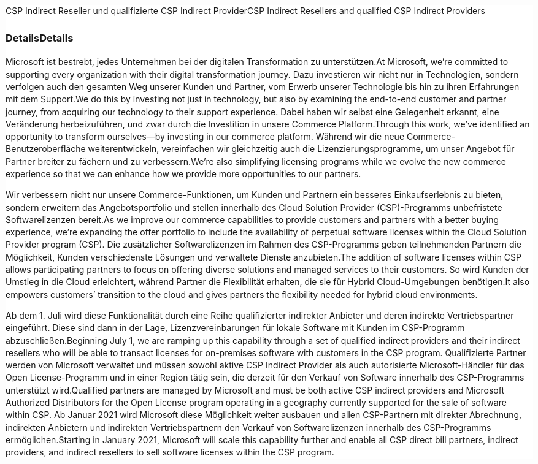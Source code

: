 <span data-ttu-id="acaab-225">CSP Indirect Reseller und qualifizierte CSP Indirect Provider</span><span class="sxs-lookup"><span data-stu-id="acaab-225">CSP Indirect Resellers and qualified CSP Indirect Providers</span></span> 

### <a name="details"></a><span data-ttu-id="acaab-226">Details</span><span class="sxs-lookup"><span data-stu-id="acaab-226">Details</span></span>

<span data-ttu-id="acaab-227">Microsoft ist bestrebt, jedes Unternehmen bei der digitalen Transformation zu unterstützen.</span><span class="sxs-lookup"><span data-stu-id="acaab-227">At Microsoft, we’re committed to supporting every organization with their digital transformation journey.</span></span> <span data-ttu-id="acaab-228">Dazu investieren wir nicht nur in Technologien, sondern verfolgen auch den gesamten Weg unserer Kunden und Partner, vom Erwerb unserer Technologie bis hin zu ihren Erfahrungen mit dem Support.</span><span class="sxs-lookup"><span data-stu-id="acaab-228">We do this by investing not just in technology, but also by examining the end-to-end customer and partner journey, from acquiring our technology to their support experience.</span></span> <span data-ttu-id="acaab-229">Dabei haben wir selbst eine Gelegenheit erkannt, eine Veränderung herbeizuführen, und zwar durch die Investition in unsere Commerce Platform.</span><span class="sxs-lookup"><span data-stu-id="acaab-229">Through this work, we’ve identified an opportunity to transform ourselves—by investing in our commerce platform.</span></span>  <span data-ttu-id="acaab-230">Während wir die neue Commerce-Benutzeroberfläche weiterentwickeln, vereinfachen wir gleichzeitig auch die Lizenzierungsprogramme, um unser Angebot für Partner breiter zu fächern und zu verbessern.</span><span class="sxs-lookup"><span data-stu-id="acaab-230">We’re also simplifying licensing programs while we evolve the new commerce experience so that we can enhance how we provide more opportunities to our partners.</span></span> 

<span data-ttu-id="acaab-231">Wir verbessern nicht nur unsere Commerce-Funktionen, um Kunden und Partnern ein besseres Einkaufserlebnis zu bieten, sondern erweitern das Angebotsportfolio und stellen innerhalb des Cloud Solution Provider (CSP)-Programms unbefristete Softwarelizenzen bereit.</span><span class="sxs-lookup"><span data-stu-id="acaab-231">As we improve our commerce capabilities to provide customers and partners with a better buying experience, we’re expanding the offer portfolio to include the availability of perpetual software licenses within the Cloud Solution Provider program (CSP).</span></span> <span data-ttu-id="acaab-232">Die zusätzlicher Softwarelizenzen im Rahmen des CSP-Programms geben teilnehmenden Partnern die Möglichkeit, Kunden verschiedenste Lösungen und verwaltete Dienste anzubieten.</span><span class="sxs-lookup"><span data-stu-id="acaab-232">The addition of software licenses within CSP allows participating partners to focus on offering diverse solutions and managed services to their customers.</span></span> <span data-ttu-id="acaab-233">So wird Kunden der Umstieg in die Cloud erleichtert, während Partner die Flexibilität erhalten, die sie für Hybrid Cloud-Umgebungen benötigen.</span><span class="sxs-lookup"><span data-stu-id="acaab-233">It also empowers customers’ transition to the cloud and gives partners the flexibility needed for hybrid cloud environments.</span></span>   

<span data-ttu-id="acaab-234">Ab dem 1. Juli wird diese Funktionalität durch eine Reihe qualifizierter indirekter Anbieter und deren indirekte Vertriebspartner eingeführt. Diese sind dann in der Lage, Lizenzvereinbarungen für lokale Software mit Kunden im CSP-Programm abzuschließen.</span><span class="sxs-lookup"><span data-stu-id="acaab-234">Beginning July 1, we are ramping up this capability through a set of qualified indirect providers and their indirect resellers who will be able to transact licenses for on-premises software with customers in the CSP program.</span></span> <span data-ttu-id="acaab-235">Qualifizierte Partner werden von Microsoft verwaltet und müssen sowohl aktive CSP Indirect Provider als auch autorisierte Microsoft-Händler für das Open License-Programm und in einer Region tätig sein, die derzeit für den Verkauf von Software innerhalb des CSP-Programms unterstützt wird.</span><span class="sxs-lookup"><span data-stu-id="acaab-235">Qualified partners are managed by Microsoft and must be both active CSP indirect providers and Microsoft Authorized Distributors for the Open License program operating in a geography currently supported for the sale of software within CSP.</span></span> <span data-ttu-id="acaab-236">Ab Januar 2021 wird Microsoft diese Möglichkeit weiter ausbauen und allen CSP-Partnern mit direkter Abrechnung, indirekten Anbietern und indirekten Vertriebspartnern den Verkauf von Softwarelizenzen innerhalb des CSP-Programms ermöglichen.</span><span class="sxs-lookup"><span data-stu-id="acaab-236">Starting in January 2021, Microsoft will scale this capability further and enable all CSP direct bill partners, indirect providers, and indirect resellers to sell software licenses within the CSP program.</span></span>    
